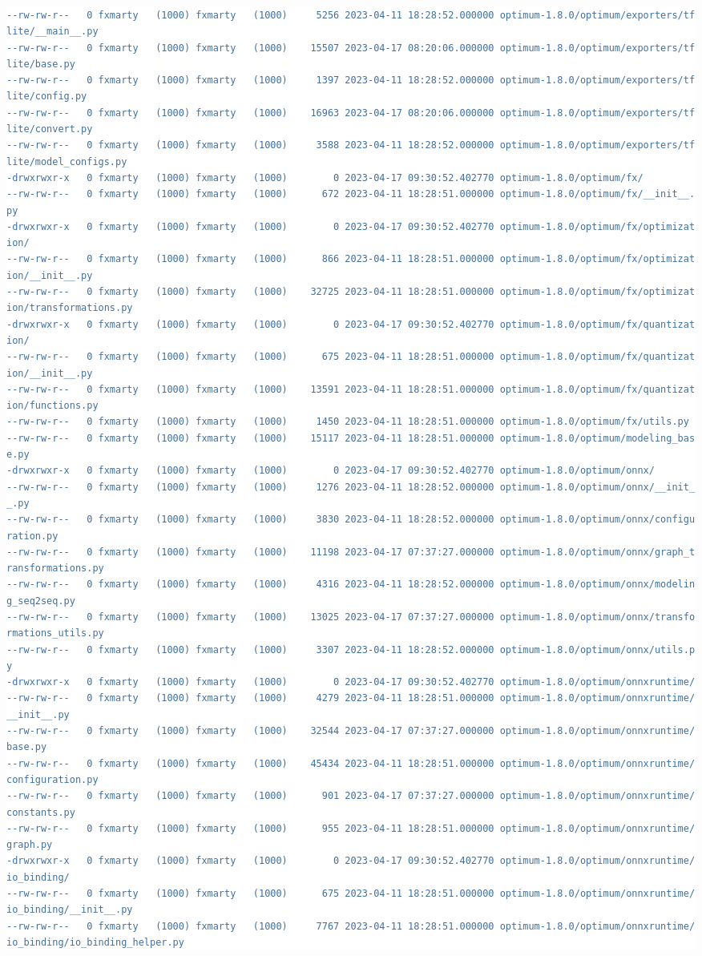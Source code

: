 ```diff
--rw-rw-r--   0 fxmarty   (1000) fxmarty   (1000)     5256 2023-04-11 18:28:52.000000 optimum-1.8.0/optimum/exporters/tflite/__main__.py
--rw-rw-r--   0 fxmarty   (1000) fxmarty   (1000)    15507 2023-04-17 08:20:06.000000 optimum-1.8.0/optimum/exporters/tflite/base.py
--rw-rw-r--   0 fxmarty   (1000) fxmarty   (1000)     1397 2023-04-11 18:28:52.000000 optimum-1.8.0/optimum/exporters/tflite/config.py
--rw-rw-r--   0 fxmarty   (1000) fxmarty   (1000)    16963 2023-04-17 08:20:06.000000 optimum-1.8.0/optimum/exporters/tflite/convert.py
--rw-rw-r--   0 fxmarty   (1000) fxmarty   (1000)     3588 2023-04-11 18:28:52.000000 optimum-1.8.0/optimum/exporters/tflite/model_configs.py
-drwxrwxr-x   0 fxmarty   (1000) fxmarty   (1000)        0 2023-04-17 09:30:52.402770 optimum-1.8.0/optimum/fx/
--rw-rw-r--   0 fxmarty   (1000) fxmarty   (1000)      672 2023-04-11 18:28:51.000000 optimum-1.8.0/optimum/fx/__init__.py
-drwxrwxr-x   0 fxmarty   (1000) fxmarty   (1000)        0 2023-04-17 09:30:52.402770 optimum-1.8.0/optimum/fx/optimization/
--rw-rw-r--   0 fxmarty   (1000) fxmarty   (1000)      866 2023-04-11 18:28:51.000000 optimum-1.8.0/optimum/fx/optimization/__init__.py
--rw-rw-r--   0 fxmarty   (1000) fxmarty   (1000)    32725 2023-04-11 18:28:51.000000 optimum-1.8.0/optimum/fx/optimization/transformations.py
-drwxrwxr-x   0 fxmarty   (1000) fxmarty   (1000)        0 2023-04-17 09:30:52.402770 optimum-1.8.0/optimum/fx/quantization/
--rw-rw-r--   0 fxmarty   (1000) fxmarty   (1000)      675 2023-04-11 18:28:51.000000 optimum-1.8.0/optimum/fx/quantization/__init__.py
--rw-rw-r--   0 fxmarty   (1000) fxmarty   (1000)    13591 2023-04-11 18:28:51.000000 optimum-1.8.0/optimum/fx/quantization/functions.py
--rw-rw-r--   0 fxmarty   (1000) fxmarty   (1000)     1450 2023-04-11 18:28:51.000000 optimum-1.8.0/optimum/fx/utils.py
--rw-rw-r--   0 fxmarty   (1000) fxmarty   (1000)    15117 2023-04-11 18:28:51.000000 optimum-1.8.0/optimum/modeling_base.py
-drwxrwxr-x   0 fxmarty   (1000) fxmarty   (1000)        0 2023-04-17 09:30:52.402770 optimum-1.8.0/optimum/onnx/
--rw-rw-r--   0 fxmarty   (1000) fxmarty   (1000)     1276 2023-04-11 18:28:52.000000 optimum-1.8.0/optimum/onnx/__init__.py
--rw-rw-r--   0 fxmarty   (1000) fxmarty   (1000)     3830 2023-04-11 18:28:52.000000 optimum-1.8.0/optimum/onnx/configuration.py
--rw-rw-r--   0 fxmarty   (1000) fxmarty   (1000)    11198 2023-04-17 07:37:27.000000 optimum-1.8.0/optimum/onnx/graph_transformations.py
--rw-rw-r--   0 fxmarty   (1000) fxmarty   (1000)     4316 2023-04-11 18:28:52.000000 optimum-1.8.0/optimum/onnx/modeling_seq2seq.py
--rw-rw-r--   0 fxmarty   (1000) fxmarty   (1000)    13025 2023-04-17 07:37:27.000000 optimum-1.8.0/optimum/onnx/transformations_utils.py
--rw-rw-r--   0 fxmarty   (1000) fxmarty   (1000)     3307 2023-04-11 18:28:52.000000 optimum-1.8.0/optimum/onnx/utils.py
-drwxrwxr-x   0 fxmarty   (1000) fxmarty   (1000)        0 2023-04-17 09:30:52.402770 optimum-1.8.0/optimum/onnxruntime/
--rw-rw-r--   0 fxmarty   (1000) fxmarty   (1000)     4279 2023-04-11 18:28:51.000000 optimum-1.8.0/optimum/onnxruntime/__init__.py
--rw-rw-r--   0 fxmarty   (1000) fxmarty   (1000)    32544 2023-04-17 07:37:27.000000 optimum-1.8.0/optimum/onnxruntime/base.py
--rw-rw-r--   0 fxmarty   (1000) fxmarty   (1000)    45434 2023-04-11 18:28:51.000000 optimum-1.8.0/optimum/onnxruntime/configuration.py
--rw-rw-r--   0 fxmarty   (1000) fxmarty   (1000)      901 2023-04-17 07:37:27.000000 optimum-1.8.0/optimum/onnxruntime/constants.py
--rw-rw-r--   0 fxmarty   (1000) fxmarty   (1000)      955 2023-04-11 18:28:51.000000 optimum-1.8.0/optimum/onnxruntime/graph.py
-drwxrwxr-x   0 fxmarty   (1000) fxmarty   (1000)        0 2023-04-17 09:30:52.402770 optimum-1.8.0/optimum/onnxruntime/io_binding/
--rw-rw-r--   0 fxmarty   (1000) fxmarty   (1000)      675 2023-04-11 18:28:51.000000 optimum-1.8.0/optimum/onnxruntime/io_binding/__init__.py
--rw-rw-r--   0 fxmarty   (1000) fxmarty   (1000)     7767 2023-04-11 18:28:51.000000 optimum-1.8.0/optimum/onnxruntime/io_binding/io_binding_helper.py
```